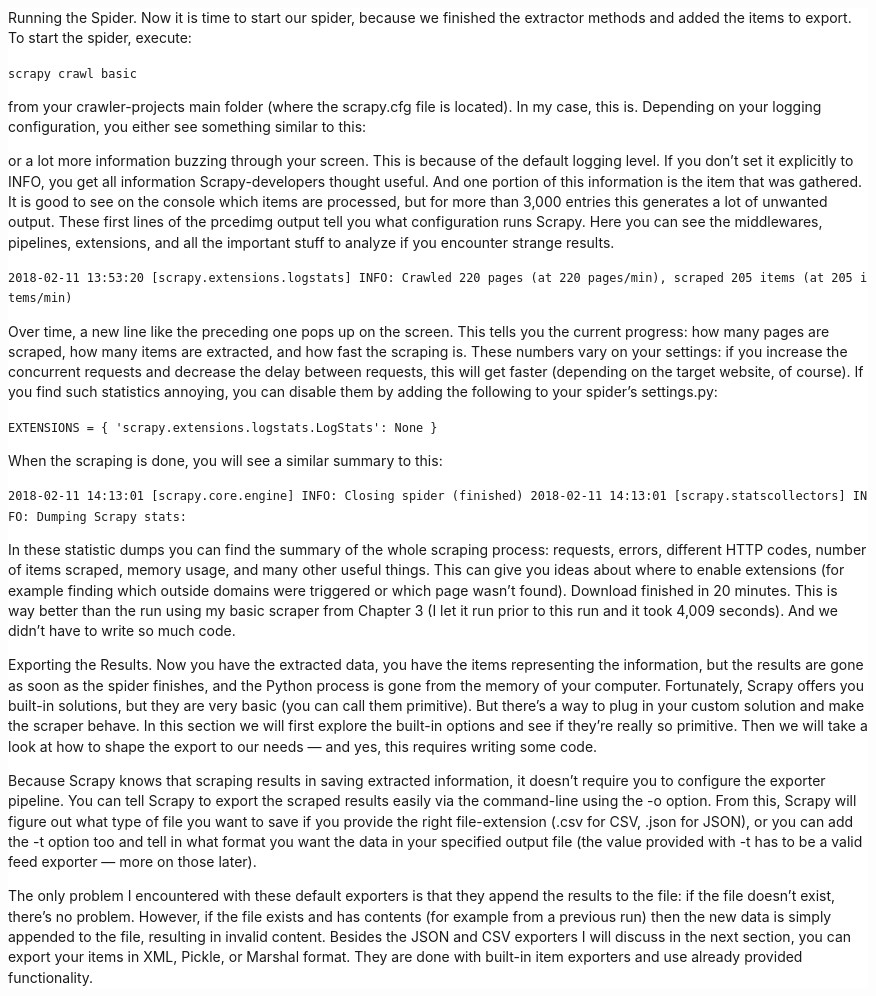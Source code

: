 Running the Spider. Now it is time to start our spider, because we finished the extractor methods and added the items to export. To start the spider, execute:

    scrapy crawl basic

from your crawler-projects main folder (where the scrapy.cfg file is located). In my case, this is. Depending on your logging configuration, you either see something similar to this:

or a lot more information buzzing through your screen. This is because of the default logging level. If you don’t set it explicitly to INFO, you get all information Scrapy-developers thought useful. And one portion of this information is the item that was gathered. It is good to see on the console which items are processed, but for more than 3,000 entries this generates a lot of unwanted output. These first lines of the prcedimg output tell you what configuration runs Scrapy. Here you can see the middlewares, pipelines, extensions, and all the important stuff to analyze if you encounter strange results.

    2018-02-11 13:53:20 [scrapy.extensions.logstats] INFO: Crawled 220 pages (at 220 pages/min), scraped 205 items (at 205 items/min)

Over time, a new line like the preceding one pops up on the screen. This tells you the current progress: how many pages are scraped, how many items are extracted, and how fast the scraping is. These numbers vary on your settings: if you increase the concurrent requests and decrease the delay between requests, this will get faster (depending on the target website, of course). If you find such statistics annoying, you can disable them by adding the following to your spider’s settings.py:

    EXTENSIONS = { 'scrapy.extensions.logstats.LogStats': None }

When the scraping is done, you will see a similar summary to this:

    2018-02-11 14:13:01 [scrapy.core.engine] INFO: Closing spider (finished) 2018-02-11 14:13:01 [scrapy.statscollectors] INFO: Dumping Scrapy stats:

In these statistic dumps you can find the summary of the whole scraping process: requests, errors, different HTTP codes, number of items scraped, memory usage, and many other useful things. This can give you ideas about where to enable extensions (for example finding which outside domains were triggered or which page wasn’t found). Download finished in 20 minutes. This is way better than the run using my basic scraper from Chapter 3 (I let it run prior to this run and it took 4,009 seconds). And we didn’t have to write so much code.

Exporting the Results. Now you have the extracted data, you have the items representing the information, but the results are gone as soon as the spider finishes, and the Python process is gone from the memory of your computer. Fortunately, Scrapy offers you built-in solutions, but they are very basic (you can call them primitive). But there’s a way to plug in your custom solution and make the scraper behave. In this section we will first explore the built-in options and see if they’re really so primitive. Then we will take a look at how to shape the export to our needs — and yes, this requires writing some code.

Because Scrapy knows that scraping results in saving extracted information, it doesn’t require you to configure the exporter pipeline. You can tell Scrapy to export the scraped results easily via the command-line using the -o option. From this, Scrapy will figure out what type of file you want to save if you provide the right file-extension (.csv for CSV, .json for JSON), or you can add the -t option too and tell in what format you want the data in your specified output file (the value provided with -t has to be a valid feed exporter — more on those later).

The only problem I encountered with these default exporters is that they append the results to the file: if the file doesn’t exist, there’s no problem. However, if the file exists and has contents (for example from a previous run) then the new data is simply appended to the file, resulting in invalid content. Besides the JSON and CSV exporters I will discuss in the next section, you can export your items in XML, Pickle, or Marshal format. They are done with built-in item exporters and use already provided functionality.
